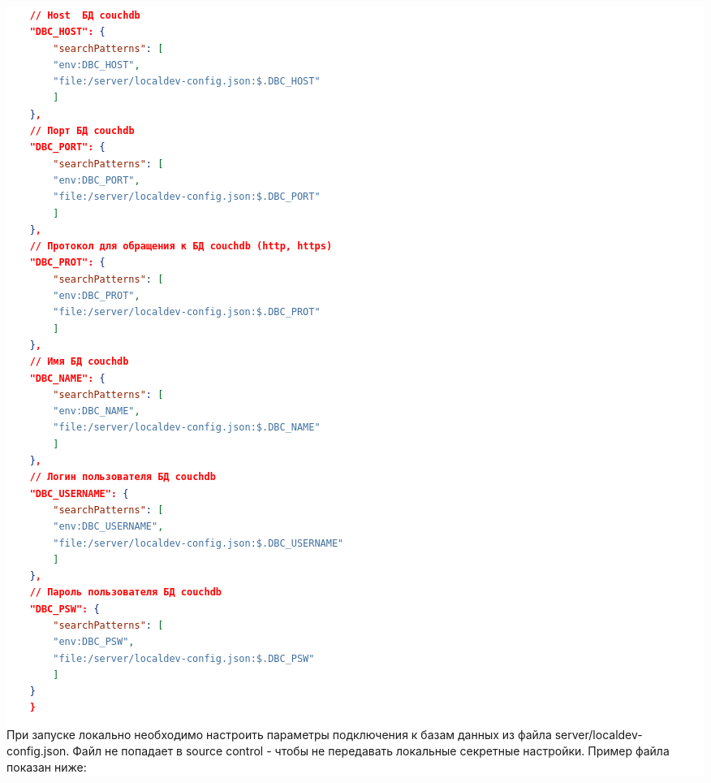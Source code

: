 ```json
    // Host  БД couchdb
    "DBC_HOST": {
        "searchPatterns": [
        "env:DBC_HOST",
        "file:/server/localdev-config.json:$.DBC_HOST"
        ]
    },
    // Порт БД couchdb
    "DBC_PORT": {
        "searchPatterns": [
        "env:DBC_PORT",
        "file:/server/localdev-config.json:$.DBC_PORT"
        ]
    },
    // Протокол для обращения к БД couchdb (http, https)
    "DBC_PROT": {
        "searchPatterns": [
        "env:DBC_PROT",
        "file:/server/localdev-config.json:$.DBC_PROT"
        ]
    },
    // Имя БД couchdb
    "DBC_NAME": {
        "searchPatterns": [
        "env:DBC_NAME",
        "file:/server/localdev-config.json:$.DBC_NAME"
        ]
    },
    // Логин пользователя БД couchdb
    "DBC_USERNAME": {
        "searchPatterns": [
        "env:DBC_USERNAME",
        "file:/server/localdev-config.json:$.DBC_USERNAME"
        ]
    },
    // Пароль пользователя БД couchdb
    "DBC_PSW": {
        "searchPatterns": [
        "env:DBC_PSW",
        "file:/server/localdev-config.json:$.DBC_PSW"
        ]
    }
    }

```

При запуске локально необходимо настроить параметры подключения к базам данных из файла 
server/localdev-config.json.
Файл не попадает в source control -  чтобы не передавать локальные секретные настройки.
Пример файла показан ниже:
